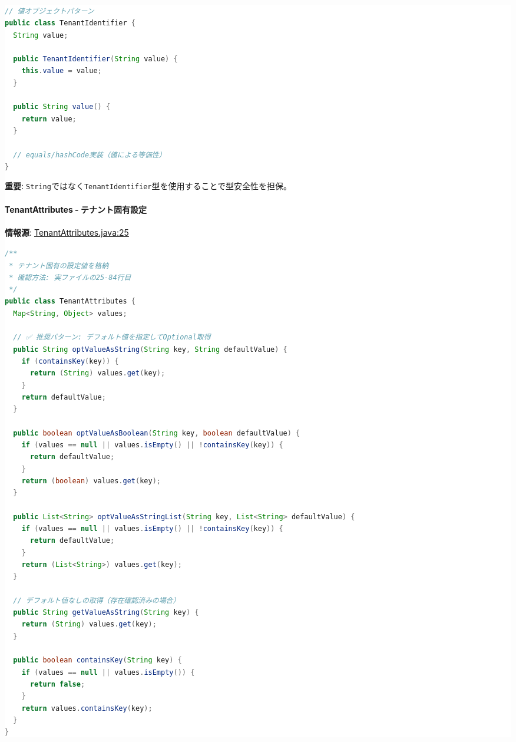 ```java
// 値オブジェクトパターン
public class TenantIdentifier {
  String value;

  public TenantIdentifier(String value) {
    this.value = value;
  }

  public String value() {
    return value;
  }

  // equals/hashCode実装（値による等価性）
}
```

**重要**: `String`ではなく`TenantIdentifier`型を使用することで型安全性を担保。

#### TenantAttributes - テナント固有設定

**情報源**: [TenantAttributes.java:25](../../libs/idp-server-platform/src/main/java/org/idp/server/platform/multi_tenancy/tenant/TenantAttributes.java#L25)

```java
/**
 * テナント固有の設定値を格納
 * 確認方法: 実ファイルの25-84行目
 */
public class TenantAttributes {
  Map<String, Object> values;

  // ✅ 推奨パターン: デフォルト値を指定してOptional取得
  public String optValueAsString(String key, String defaultValue) {
    if (containsKey(key)) {
      return (String) values.get(key);
    }
    return defaultValue;
  }

  public boolean optValueAsBoolean(String key, boolean defaultValue) {
    if (values == null || values.isEmpty() || !containsKey(key)) {
      return defaultValue;
    }
    return (boolean) values.get(key);
  }

  public List<String> optValueAsStringList(String key, List<String> defaultValue) {
    if (values == null || values.isEmpty() || !containsKey(key)) {
      return defaultValue;
    }
    return (List<String>) values.get(key);
  }

  // デフォルト値なしの取得（存在確認済みの場合）
  public String getValueAsString(String key) {
    return (String) values.get(key);
  }

  public boolean containsKey(String key) {
    if (values == null || values.isEmpty()) {
      return false;
    }
    return values.containsKey(key);
  }
}
```